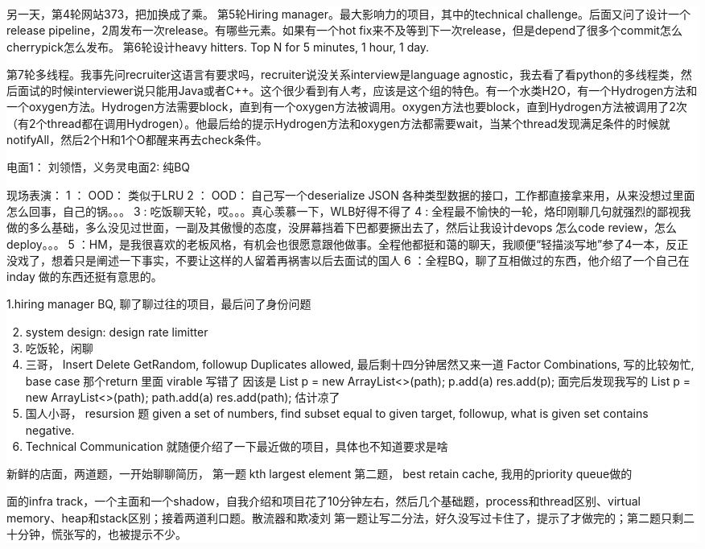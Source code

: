 另一天，第4轮网站373，把加换成了乘。
第5轮Hiring manager。最大影响力的项目，其中的technical challenge。后面又问了设计一个release pipeline，2周发布一次release。有哪些元素。如果有一个hot fix来不及等到下一次release，但是depend了很多个commit怎么cherrypick怎么发布。
第6轮设计heavy hitters. Top N for 5 minutes, 1 hour, 1 day.

第7轮多线程。我事先问recruiter这语言有要求吗，recruiter说没关系interview是language agnostic，我去看了看python的多线程类，然后面试的时候interviewer说只能用Java或者C++。这个很少看到有人考，应该是这个组的特色。有一个水类H2O，有一个Hydrogen方法和一个oxygen方法。Hydrogen方法需要block，直到有一个oxygen方法被调用。oxygen方法也要block，直到Hydrogen方法被调用了2次（有2个thread都在调用Hydrogen）。他最后给的提示Hydrogen方法和oxygen方法都需要wait，当某个thread发现满足条件的时候就notifyAll，然后2个H和1个O都醒来再去check条件。



电面1： 刘领悟，义务灵电面2:   纯BQ

现场表演：
1 ： OOD： 类似于LRU
2 ： OOD： 自己写一个deserialize JSON 各种类型数据的接口，工作都直接拿来用，从来没想过里面怎么回事，自己的锅。。。
3 :  吃饭聊天轮，哎。。。真心羡慕一下，WLB好得不得了
4 :  全程最不愉快的一轮，烙印刚聊几句就强烈的鄙视我做的多么基础，多么没见过世面，一副及其傲慢的态度，没屏幕挡着下巴都要撅出去了，然后让我设计devops 怎么code review，怎么deploy。。。
5 ：HM，是我很喜欢的老板风格，有机会也很愿意跟他做事。全程他都挺和蔼的聊天，我顺便“轻描淡写地”参了4一本，反正没戏了，想着只是阐述一下事实，不要让这样的人留着再祸害以后去面试的国人
6 ：全程BQ，聊了互相做过的东西，他介绍了一个自己在inday 做的东西还挺有意思的。



1.hiring manager BQ, 聊了聊过往的项目，最后问了身份问题

2. system design: design rate limitter
3. 吃饭轮，闲聊
4. 三哥，
Insert Delete GetRandom,
followup Duplicates allowed,
最后剩十四分钟居然又来一道 Factor Combinations, 写的比较匆忙, base case 那个return 里面 virable 写错了
    因该是
      List<Integer> p = new ArrayList<>(path);
      p.add(a)
      res.add(p);
面完后发现我写的
      List<Integer> p = new ArrayList<>(path);
      path.add(a)
      res.add(path);
估计凉了
5. 国人小哥， resursion 题 given a set of numbers, find subset equal to given target, followup, what is given set contains negative.
5. Technical Communication 就随便介绍了一下最近做的项目，具体也不知道要求是啥



新鲜的店面，两道题，一开始聊聊简历，
第一题 kth largest element
第二题， best retain cache, 我用的priority queue做的



面的infra track，一个主面和一个shadow，自我介绍和项目花了10分钟左右，然后几个基础题，process和thread区别、virtual memory、heap和stack区别；接着两道利口题。散流器和欺凌刘 第一题让写二分法，好久没写过卡住了，提示了才做完的；第二题只剩二十分钟，慌张写的，也被提示不少。


